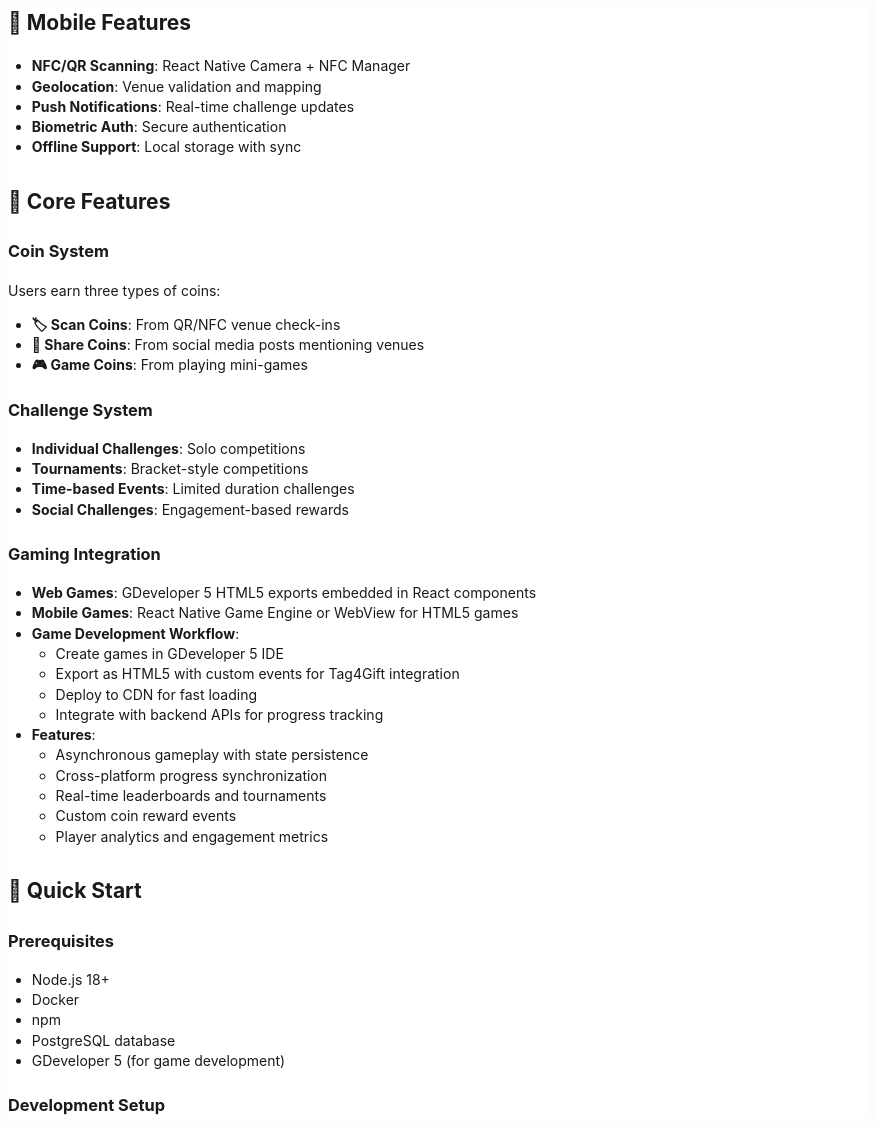 ## 📱 Mobile Features

- **NFC/QR Scanning**: React Native Camera + NFC Manager
- **Geolocation**: Venue validation and mapping
- **Push Notifications**: Real-time challenge updates
- **Biometric Auth**: Secure authentication
- **Offline Support**: Local storage with sync

## 🎯 Core Features

### Coin System
Users earn three types of coins:
- **🏷️ Scan Coins**: From QR/NFC venue check-ins
- **📱 Share Coins**: From social media posts mentioning venues
- **🎮 Game Coins**: From playing mini-games

### Challenge System
- **Individual Challenges**: Solo competitions
- **Tournaments**: Bracket-style competitions
- **Time-based Events**: Limited duration challenges
- **Social Challenges**: Engagement-based rewards

### Gaming Integration
- **Web Games**: GDeveloper 5 HTML5 exports embedded in React components
- **Mobile Games**: React Native Game Engine or WebView for HTML5 games
- **Game Development Workflow**:
  - Create games in GDeveloper 5 IDE
  - Export as HTML5 with custom events for Tag4Gift integration
  - Deploy to CDN for fast loading
  - Integrate with backend APIs for progress tracking
- **Features**:
  - Asynchronous gameplay with state persistence
  - Cross-platform progress synchronization
  - Real-time leaderboards and tournaments
  - Custom coin reward events
  - Player analytics and engagement metrics

## 🚀 Quick Start

### Prerequisites
- Node.js 18+
- Docker
- npm
- PostgreSQL database
- GDeveloper 5 (for game development)

### Development Setup
